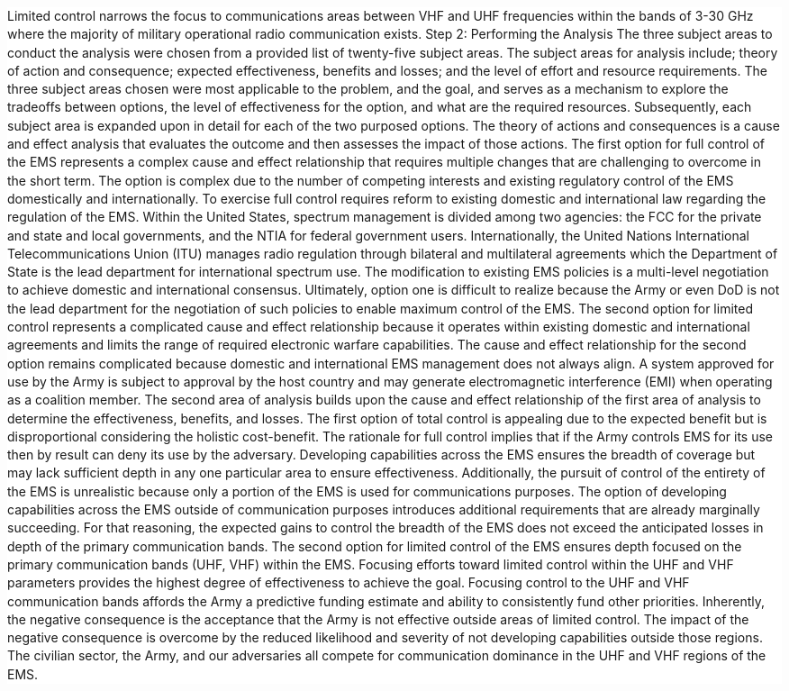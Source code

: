 Limited control narrows the focus to communications areas between VHF and UHF frequencies within the bands of 3-30 GHz where the majority of military operational radio communication exists.
Step 2: Performing the Analysis
The three subject areas to conduct the analysis were chosen from a provided list of twenty-five subject areas. The subject areas for analysis include; theory of action and consequence; expected effectiveness, benefits and losses; and the level of effort and resource requirements. The three subject areas chosen were most applicable to the problem, and the goal, and serves as a mechanism to explore the tradeoffs between options, the level of effectiveness for the option, and what are the required resources. Subsequently, each subject area is expanded upon in detail for each of the two purposed options.
The theory of actions and consequences is a cause and effect analysis that evaluates the outcome and then assesses the impact of those actions. The first option for full control of the EMS represents a complex cause and effect relationship that requires multiple changes that are challenging to overcome in the short term. The option is complex due to the number of competing interests and existing regulatory control of the EMS domestically and internationally. To exercise full control requires reform to existing domestic and international law regarding the regulation of the EMS. Within the United States, spectrum management is divided among two agencies: the FCC for the private and state and local governments, and the NTIA for federal government users.
Internationally, the United Nations International Telecommunications Union (ITU) manages radio regulation through bilateral and multilateral agreements which the Department of State is the lead department for international spectrum use. The modification to existing EMS policies is a multi-level negotiation to achieve domestic and international consensus. Ultimately, option one is difficult to realize because the Army or even DoD is not the lead department for the negotiation of such policies to enable maximum control of the EMS.
The second option for limited control represents a complicated cause and effect relationship because it operates within existing domestic and international agreements and limits the range of required electronic warfare capabilities. The cause and effect relationship for the second option remains complicated because domestic and international EMS management does not always align. A system approved for use by the Army is subject to approval by the host country and may generate electromagnetic interference (EMI) when operating as a coalition member.
The second area of analysis builds upon the cause and effect relationship of the first area of analysis to determine the effectiveness, benefits, and losses. The first option of total control is appealing due to the expected benefit but is disproportional considering the holistic cost-benefit.
The rationale for full control implies that if the Army controls EMS for its use then by result can deny its use by the adversary. Developing capabilities across the EMS ensures the breadth of coverage but may lack sufficient depth in any one particular area to ensure effectiveness.
Additionally, the pursuit of control of the entirety of the EMS is unrealistic because only a portion of the EMS is used for communications purposes. The option of developing capabilities across the EMS outside of communication purposes introduces additional requirements that are already marginally succeeding. For that reasoning, the expected gains to control the breadth of the EMS does not exceed the anticipated losses in depth of the primary communication bands.
The second option for limited control of the EMS ensures depth focused on the primary communication bands (UHF, VHF) within the EMS. Focusing efforts toward limited control within the UHF and VHF parameters provides the highest degree of effectiveness to achieve the goal. Focusing control to the UHF and VHF communication bands affords the Army a predictive funding estimate and ability to consistently fund other priorities. Inherently, the negative consequence is the acceptance that the Army is not effective outside areas of limited control. The impact of the negative consequence is overcome by the reduced likelihood and severity of not developing capabilities outside those regions. The civilian sector, the Army, and our adversaries all compete for communication dominance in the UHF and VHF regions of the EMS.